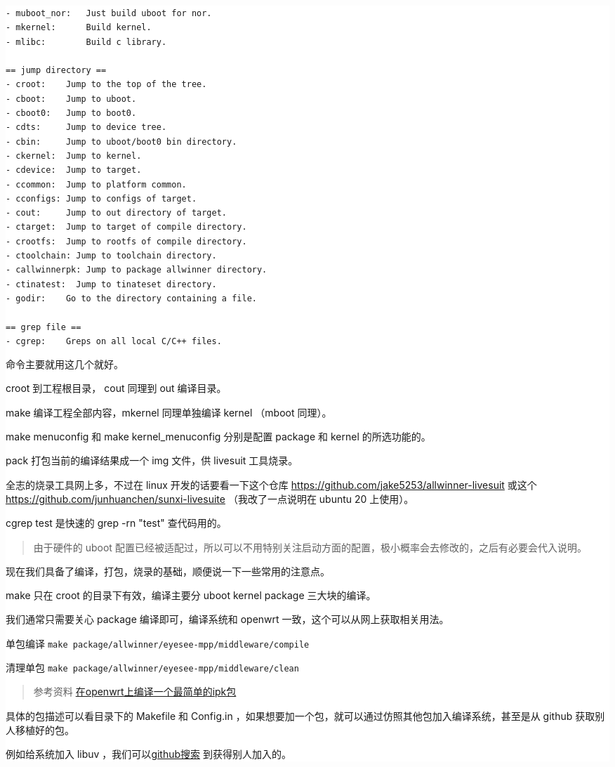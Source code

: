 ```bash
- muboot_nor:   Just build uboot for nor.
- mkernel:      Build kernel.
- mlibc:        Build c library.

== jump directory ==
- croot:    Jump to the top of the tree.
- cboot:    Jump to uboot.
- cboot0:   Jump to boot0.
- cdts:     Jump to device tree.
- cbin:     Jump to uboot/boot0 bin directory.
- ckernel:  Jump to kernel.
- cdevice:  Jump to target.
- ccommon:  Jump to platform common.
- cconfigs: Jump to configs of target.
- cout:     Jump to out directory of target.
- ctarget:  Jump to target of compile directory.
- crootfs:  Jump to rootfs of compile directory.
- ctoolchain: Jump to toolchain directory.
- callwinnerpk: Jump to package allwinner directory.
- ctinatest:  Jump to tinateset directory.
- godir:    Go to the directory containing a file.

== grep file ==
- cgrep:    Greps on all local C/C++ files.
```

命令主要就用这几个就好。

croot 到工程根目录， cout 同理到 out 编译目录。

make 编译工程全部内容，mkernel 同理单独编译 kernel （mboot 同理）。

make menuconfig 和 make kernel_menuconfig 分别是配置 package 和 kernel 的所选功能的。

pack 打包当前的编译结果成一个 img 文件，供 livesuit 工具烧录。

全志的烧录工具网上多，不过在 linux 开发的话要看一下这个仓库 https://github.com/jake5253/allwinner-livesuit 或这个 https://github.com/junhuanchen/sunxi-livesuite （我改了一点说明在 ubuntu 20 上使用）。

cgrep test 是快速的 grep -rn "test" 查代码用的。

> 由于硬件的 uboot 配置已经被适配过，所以可以不用特别关注启动方面的配置，极小概率会去修改的，之后有必要会代入说明。

现在我们具备了编译，打包，烧录的基础，顺便说一下一些常用的注意点。

make 只在 croot 的目录下有效，编译主要分 uboot kernel package 三大块的编译。

我们通常只需要关心 package 编译即可，编译系统和 openwrt 一致，这个可以从网上获取相关用法。

单包编译 `make package/allwinner/eyesee-mpp/middleware/compile`

清理单包 `make package/allwinner/eyesee-mpp/middleware/clean`

> 参考资料 [在openwrt上编译一个最简单的ipk包](https://www.cnblogs.com/qingchen1984/p/6768602.html)

具体的包描述可以看目录下的 Makefile 和 Config.in ，如果想要加一个包，就可以通过仿照其他包加入编译系统，甚至是从 github 获取别人移植好的包。

例如给系统加入 libuv ，我们可以[github搜索](https://github.com/search?q=define+Package%2Flibuv&type=code) 到获得别人加入的。
